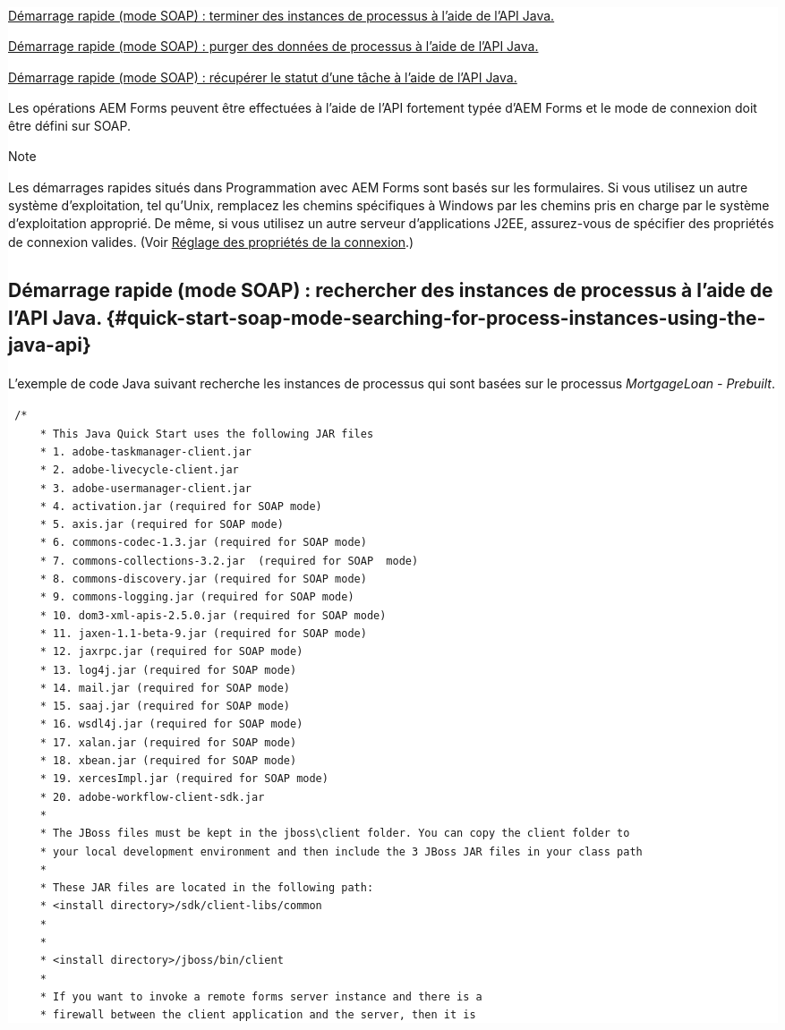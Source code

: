 [Démarrage rapide (mode SOAP) : terminer des instances de processus à l’aide de l’API Java.](livecycleprocess-java-api-soap-quick.md#quick-start-soap-mode-terminating-process-instances-using-the-java-api)

[Démarrage rapide (mode SOAP) : purger des données de processus à l’aide de l’API Java.](livecycleprocess-java-api-soap-quick.md#quick-start-soap-mode-purging-process-data-using-the-java-api)

[Démarrage rapide (mode SOAP) : récupérer le statut d’une tâche à l’aide de l’API Java.](livecycleprocess-java-api-soap-quick.md#quick-start-soap-mode-retrieving-the-status-of-a-job-using-the-java-api)

Les opérations AEM Forms peuvent être effectuées à l’aide de l’API fortement typée d’AEM Forms et le mode de connexion doit être défini sur SOAP.

>[!NOTE]
>
>Les démarrages rapides situés dans Programmation avec AEM Forms sont basés sur les formulaires. Si vous utilisez un autre système d’exploitation, tel qu’Unix, remplacez les chemins spécifiques à Windows par les chemins pris en charge par le système d’exploitation approprié. De même, si vous utilisez un autre serveur d’applications J2EE, assurez-vous de spécifier des propriétés de connexion valides. (Voir [Réglage des propriétés de la connexion](/help/forms/developing/invoking-aem-forms-using-java.md#setting-connection-properties).)

## Démarrage rapide (mode SOAP) : rechercher des instances de processus à l’aide de l’API Java. {#quick-start-soap-mode-searching-for-process-instances-using-the-java-api}

L’exemple de code Java suivant recherche les instances de processus qui sont basées sur le processus *MortgageLoan - Prebuilt*.

```as3
 /* 
     * This Java Quick Start uses the following JAR files 
     * 1. adobe-taskmanager-client.jar 
     * 2. adobe-livecycle-client.jar 
     * 3. adobe-usermanager-client.jar 
     * 4. activation.jar (required for SOAP mode) 
     * 5. axis.jar (required for SOAP mode) 
     * 6. commons-codec-1.3.jar (required for SOAP mode) 
     * 7. commons-collections-3.2.jar  (required for SOAP  mode) 
     * 8. commons-discovery.jar (required for SOAP mode) 
     * 9. commons-logging.jar (required for SOAP mode) 
     * 10. dom3-xml-apis-2.5.0.jar (required for SOAP mode) 
     * 11. jaxen-1.1-beta-9.jar (required for SOAP mode) 
     * 12. jaxrpc.jar (required for SOAP mode) 
     * 13. log4j.jar (required for SOAP mode) 
     * 14. mail.jar (required for SOAP mode) 
     * 15. saaj.jar (required for SOAP mode) 
     * 16. wsdl4j.jar (required for SOAP mode) 
     * 17. xalan.jar (required for SOAP mode) 
     * 18. xbean.jar (required for SOAP mode) 
     * 19. xercesImpl.jar (required for SOAP mode) 
     * 20. adobe-workflow-client-sdk.jar 
     * 
     * The JBoss files must be kept in the jboss\client folder. You can copy the client folder to  
     * your local development environment and then include the 3 JBoss JAR files in your class path 
     * 
     * These JAR files are located in the following path: 
     * <install directory>/sdk/client-libs/common 
     * 
     * 
     * <install directory>/jboss/bin/client 
     * 
     * If you want to invoke a remote forms server instance and there is a 
     * firewall between the client application and the server, then it is  
```
